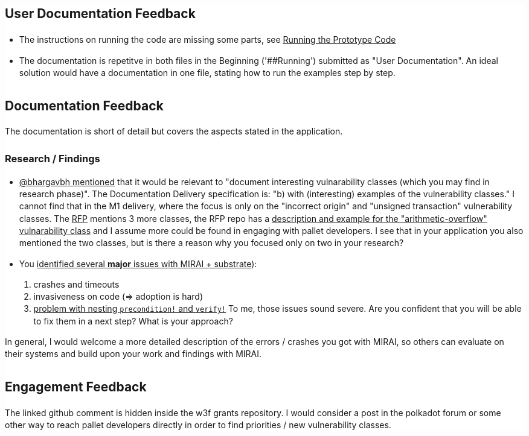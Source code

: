 ## User Documentation Feedback

- The instructions on running the code are missing some parts, see
  [Running the Prototype Code](#running-the-prototype-code)

- The documentation is repetitve in both files in the Beginning ('##Running')
  submitted as "User Documentation". An ideal solution would have a
  documentation in one file, stating how to run the examples step by step.

## Documentation Feedback

The documentation is short of detail but covers the aspects stated in the
application.

### Research / Findings

- [@bhargavbh mentioned](https://github.com/w3f/Grants-Program/pull/1706#issuecomment-1535936716)
  that it would be relevant to "document interesting vulnarability classes
  (which you may find in research phase)". The Documentation Delivery
  specification is: "b) with (interesting) examples of the vulnerability
  classes." I cannot find that in the M1 delivery, where the focus is only on
  the "incorrect origin" and "unsigned transaction" vulnerability classes. The
  [RFP](https://github.com/w3f/Grants-Program/blob/master/docs/RFPs/Open/Static-Analysis-for-Runtime-Pallets.md#project-description-page_facing_up)
  mentions 3 more classes, the RFP repo has a
  [description and example for the "arithmetic-overflow" vulnarability class](https://github.com/bhargavbh/MIRAI/tree/main/substrate_examples/arithmetic-overflow)
  and I assume more could be found in engaging with pallet developers. I see
  that in your application you also mentioned the two classes, but is there a
  reason why you focused only on two in your research?

- You
  [identified several **major** issues with MIRAI + substrate](https://github.com/scs/MIRAI/tree/db8104d6bba5224ad445502ec46166288349e60c/substrate-examples#findings)):
  1. crashes and timeouts
  2. invasiveness on code (=> adoption is hard)
  3. [problem with nesting `precondition!` and `verify!`](https://github.com/scs/MIRAI/blob/db8104d6bba5224ad445502ec46166288349e60c/substrate-examples/pallet_template/README.md#open-issues)
     To me, those issues sound severe. Are you confident that you will be able
     to fix them in a next step? What is your approach?

In general, I would welcome a more detailed description of the errors / crashes
you got with MIRAI, so others can evaluate on their systems and build upon your
work and findings with MIRAI.

## Engagement Feedback

The linked github comment is hidden inside the w3f grants repository. I would
consider a post in the polkadot forum or some other way to reach pallet
developers directly in order to find priorities / new vulnerability classes.
